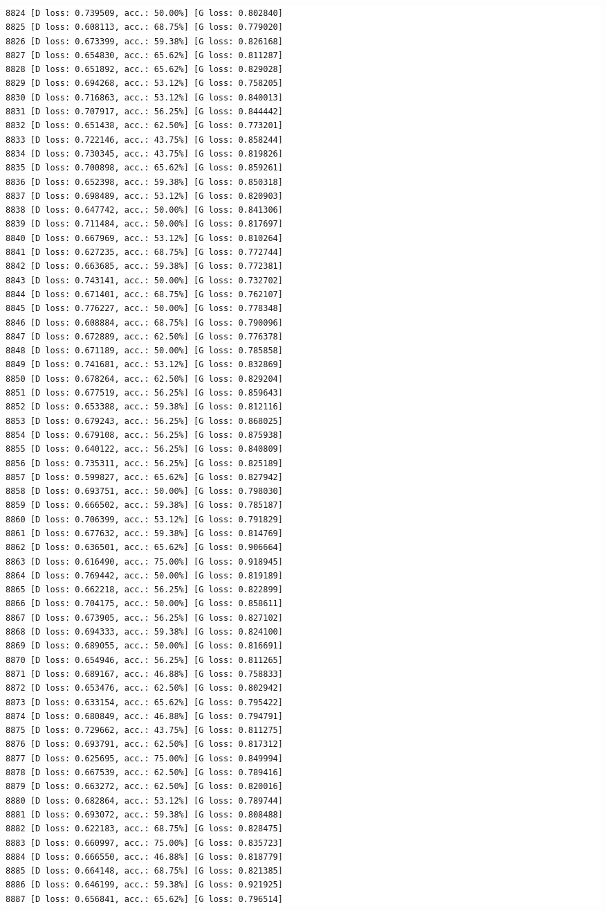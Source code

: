    8824 [D loss: 0.739509, acc.: 50.00%] [G loss: 0.802840]
    8825 [D loss: 0.608113, acc.: 68.75%] [G loss: 0.779020]
    8826 [D loss: 0.673399, acc.: 59.38%] [G loss: 0.826168]
    8827 [D loss: 0.654830, acc.: 65.62%] [G loss: 0.811287]
    8828 [D loss: 0.651892, acc.: 65.62%] [G loss: 0.829028]
    8829 [D loss: 0.694268, acc.: 53.12%] [G loss: 0.758205]
    8830 [D loss: 0.716863, acc.: 53.12%] [G loss: 0.840013]
    8831 [D loss: 0.707917, acc.: 56.25%] [G loss: 0.844442]
    8832 [D loss: 0.651438, acc.: 62.50%] [G loss: 0.773201]
    8833 [D loss: 0.722146, acc.: 43.75%] [G loss: 0.858244]
    8834 [D loss: 0.730345, acc.: 43.75%] [G loss: 0.819826]
    8835 [D loss: 0.700898, acc.: 65.62%] [G loss: 0.859261]
    8836 [D loss: 0.652398, acc.: 59.38%] [G loss: 0.850318]
    8837 [D loss: 0.698489, acc.: 53.12%] [G loss: 0.820903]
    8838 [D loss: 0.647742, acc.: 50.00%] [G loss: 0.841306]
    8839 [D loss: 0.711484, acc.: 50.00%] [G loss: 0.817697]
    8840 [D loss: 0.667969, acc.: 53.12%] [G loss: 0.810264]
    8841 [D loss: 0.627235, acc.: 68.75%] [G loss: 0.772744]
    8842 [D loss: 0.663685, acc.: 59.38%] [G loss: 0.772381]
    8843 [D loss: 0.743141, acc.: 50.00%] [G loss: 0.732702]
    8844 [D loss: 0.671401, acc.: 68.75%] [G loss: 0.762107]
    8845 [D loss: 0.776227, acc.: 50.00%] [G loss: 0.778348]
    8846 [D loss: 0.608884, acc.: 68.75%] [G loss: 0.790096]
    8847 [D loss: 0.672889, acc.: 62.50%] [G loss: 0.776378]
    8848 [D loss: 0.671189, acc.: 50.00%] [G loss: 0.785858]
    8849 [D loss: 0.741681, acc.: 53.12%] [G loss: 0.832869]
    8850 [D loss: 0.678264, acc.: 62.50%] [G loss: 0.829204]
    8851 [D loss: 0.677519, acc.: 56.25%] [G loss: 0.859643]
    8852 [D loss: 0.653388, acc.: 59.38%] [G loss: 0.812116]
    8853 [D loss: 0.679243, acc.: 56.25%] [G loss: 0.868025]
    8854 [D loss: 0.679108, acc.: 56.25%] [G loss: 0.875938]
    8855 [D loss: 0.640122, acc.: 56.25%] [G loss: 0.840809]
    8856 [D loss: 0.735311, acc.: 56.25%] [G loss: 0.825189]
    8857 [D loss: 0.599827, acc.: 65.62%] [G loss: 0.827942]
    8858 [D loss: 0.693751, acc.: 50.00%] [G loss: 0.798030]
    8859 [D loss: 0.666502, acc.: 59.38%] [G loss: 0.785187]
    8860 [D loss: 0.706399, acc.: 53.12%] [G loss: 0.791829]
    8861 [D loss: 0.677632, acc.: 59.38%] [G loss: 0.814769]
    8862 [D loss: 0.636501, acc.: 65.62%] [G loss: 0.906664]
    8863 [D loss: 0.616490, acc.: 75.00%] [G loss: 0.918945]
    8864 [D loss: 0.769442, acc.: 50.00%] [G loss: 0.819189]
    8865 [D loss: 0.662218, acc.: 56.25%] [G loss: 0.822899]
    8866 [D loss: 0.704175, acc.: 50.00%] [G loss: 0.858611]
    8867 [D loss: 0.673905, acc.: 56.25%] [G loss: 0.827102]
    8868 [D loss: 0.694333, acc.: 59.38%] [G loss: 0.824100]
    8869 [D loss: 0.689055, acc.: 50.00%] [G loss: 0.816691]
    8870 [D loss: 0.654946, acc.: 56.25%] [G loss: 0.811265]
    8871 [D loss: 0.689167, acc.: 46.88%] [G loss: 0.758833]
    8872 [D loss: 0.653476, acc.: 62.50%] [G loss: 0.802942]
    8873 [D loss: 0.633154, acc.: 65.62%] [G loss: 0.795422]
    8874 [D loss: 0.680849, acc.: 46.88%] [G loss: 0.794791]
    8875 [D loss: 0.729662, acc.: 43.75%] [G loss: 0.811275]
    8876 [D loss: 0.693791, acc.: 62.50%] [G loss: 0.817312]
    8877 [D loss: 0.625695, acc.: 75.00%] [G loss: 0.849994]
    8878 [D loss: 0.667539, acc.: 62.50%] [G loss: 0.789416]
    8879 [D loss: 0.663272, acc.: 62.50%] [G loss: 0.820016]
    8880 [D loss: 0.682864, acc.: 53.12%] [G loss: 0.789744]
    8881 [D loss: 0.693072, acc.: 59.38%] [G loss: 0.808488]
    8882 [D loss: 0.622183, acc.: 68.75%] [G loss: 0.828475]
    8883 [D loss: 0.660997, acc.: 75.00%] [G loss: 0.835723]
    8884 [D loss: 0.666550, acc.: 46.88%] [G loss: 0.818779]
    8885 [D loss: 0.664148, acc.: 68.75%] [G loss: 0.821385]
    8886 [D loss: 0.646199, acc.: 59.38%] [G loss: 0.921925]
    8887 [D loss: 0.656841, acc.: 65.62%] [G loss: 0.796514]